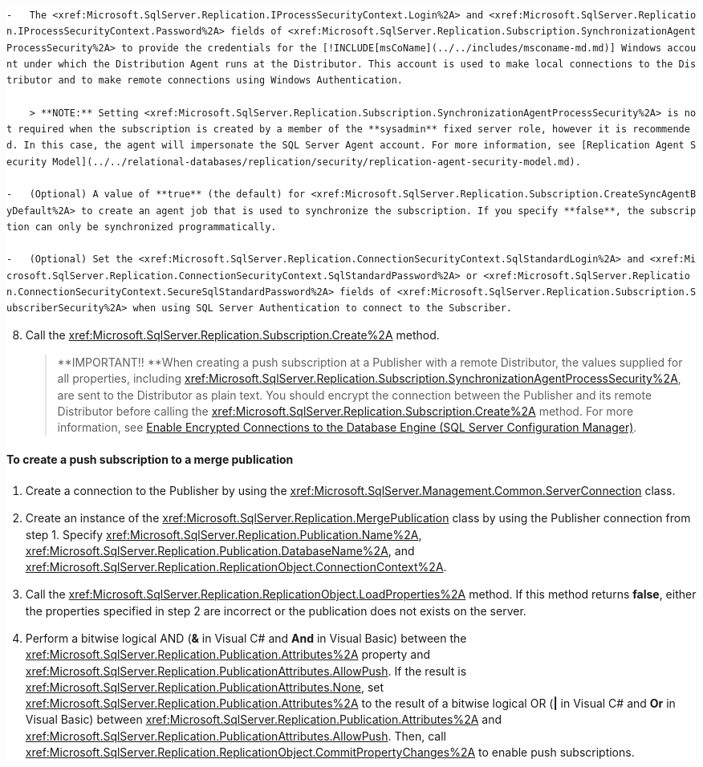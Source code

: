     -   The <xref:Microsoft.SqlServer.Replication.IProcessSecurityContext.Login%2A> and <xref:Microsoft.SqlServer.Replication.IProcessSecurityContext.Password%2A> fields of <xref:Microsoft.SqlServer.Replication.Subscription.SynchronizationAgentProcessSecurity%2A> to provide the credentials for the [!INCLUDE[msCoName](../../includes/msconame-md.md)] Windows account under which the Distribution Agent runs at the Distributor. This account is used to make local connections to the Distributor and to make remote connections using Windows Authentication.  
  
        > **NOTE:** Setting <xref:Microsoft.SqlServer.Replication.Subscription.SynchronizationAgentProcessSecurity%2A> is not required when the subscription is created by a member of the **sysadmin** fixed server role, however it is recommended. In this case, the agent will impersonate the SQL Server Agent account. For more information, see [Replication Agent Security Model](../../relational-databases/replication/security/replication-agent-security-model.md).  
  
    -   (Optional) A value of **true** (the default) for <xref:Microsoft.SqlServer.Replication.Subscription.CreateSyncAgentByDefault%2A> to create an agent job that is used to synchronize the subscription. If you specify **false**, the subscription can only be synchronized programmatically.  
  
    -   (Optional) Set the <xref:Microsoft.SqlServer.Replication.ConnectionSecurityContext.SqlStandardLogin%2A> and <xref:Microsoft.SqlServer.Replication.ConnectionSecurityContext.SqlStandardPassword%2A> or <xref:Microsoft.SqlServer.Replication.ConnectionSecurityContext.SecureSqlStandardPassword%2A> fields of <xref:Microsoft.SqlServer.Replication.Subscription.SubscriberSecurity%2A> when using SQL Server Authentication to connect to the Subscriber.  
  
8.  Call the <xref:Microsoft.SqlServer.Replication.Subscription.Create%2A> method.  
  
    > **IMPORTANT!! **When creating a push subscription at a Publisher with a remote Distributor, the values supplied for all properties, including <xref:Microsoft.SqlServer.Replication.Subscription.SynchronizationAgentProcessSecurity%2A>, are sent to the Distributor as plain text. You should encrypt the connection between the Publisher and its remote Distributor before calling the <xref:Microsoft.SqlServer.Replication.Subscription.Create%2A> method. For more information, see [Enable Encrypted Connections to the Database Engine &#40;SQL Server Configuration Manager&#41;](../../database-engine/configure-windows/enable-encrypted-connections-to-the-database-engine.md).  
  
#### To create a push subscription to a merge publication  
  
1.  Create a connection to the Publisher by using the <xref:Microsoft.SqlServer.Management.Common.ServerConnection> class.  
  
2.  Create an instance of the <xref:Microsoft.SqlServer.Replication.MergePublication> class by using the Publisher connection from step 1. Specify <xref:Microsoft.SqlServer.Replication.Publication.Name%2A>, <xref:Microsoft.SqlServer.Replication.Publication.DatabaseName%2A>, and <xref:Microsoft.SqlServer.Replication.ReplicationObject.ConnectionContext%2A>.  
  
3.  Call the <xref:Microsoft.SqlServer.Replication.ReplicationObject.LoadProperties%2A> method. If this method returns **false**, either the properties specified in step 2 are incorrect or the publication does not exists on the server.  
  
4.  Perform a bitwise logical AND (**&** in Visual C# and **And** in Visual Basic) between the <xref:Microsoft.SqlServer.Replication.Publication.Attributes%2A> property and <xref:Microsoft.SqlServer.Replication.PublicationAttributes.AllowPush>. If the result is <xref:Microsoft.SqlServer.Replication.PublicationAttributes.None>, set <xref:Microsoft.SqlServer.Replication.Publication.Attributes%2A> to the result of a bitwise logical OR (**|** in Visual C# and **Or** in Visual Basic) between <xref:Microsoft.SqlServer.Replication.Publication.Attributes%2A> and <xref:Microsoft.SqlServer.Replication.PublicationAttributes.AllowPush>. Then, call <xref:Microsoft.SqlServer.Replication.ReplicationObject.CommitPropertyChanges%2A> to enable push subscriptions.  
  